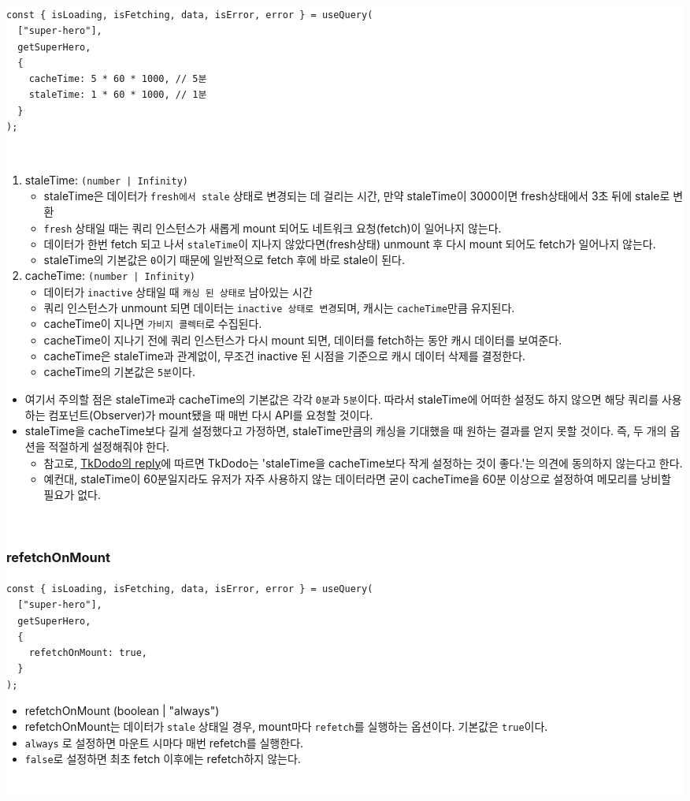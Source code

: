 ```tsx
const { isLoading, isFetching, data, isError, error } = useQuery(
  ["super-hero"],
  getSuperHero,
  {
    cacheTime: 5 * 60 * 1000, // 5분
    staleTime: 1 * 60 * 1000, // 1분
  }
);
```

<br />

1. staleTime: `(number | Infinity)`
   - staleTime은 데이터가 `fresh에서 stale` 상태로 변경되는 데 걸리는 시간, 만약 staleTime이 3000이면 fresh상태에서 3초 뒤에 stale로 변환
   - `fresh` 상태일 때는 쿼리 인스턴스가 새롭게 mount 되어도 네트워크 요청(fetch)이 일어나지 않는다.
   - 데이터가 한번 fetch 되고 나서 `staleTime`이 지나지 않았다면(fresh상태) unmount 후 다시 mount 되어도 fetch가 일어나지 않는다.
   - staleTime의 기본값은 `0`이기 때문에 일반적으로 fetch 후에 바로 stale이 된다.
2. cacheTime: `(number | Infinity)`
   - 데이터가 `inactive` 상태일 때 `캐싱 된 상태로` 남아있는 시간
   - 쿼리 인스턴스가 unmount 되면 데이터는 `inactive 상태로 변경`되며, 캐시는 `cacheTime`만큼 유지된다.
   - cacheTime이 지나면 `가비지 콜렉터`로 수집된다.
   - cacheTime이 지나기 전에 쿼리 인스턴스가 다시 mount 되면, 데이터를 fetch하는 동안 캐시 데이터를 보여준다.
   - cacheTime은 staleTime과 관계없이, 무조건 inactive 된 시점을 기준으로 캐시 데이터 삭제를 결정한다.
   - cacheTime의 기본값은 `5분`이다.

- 여기서 주의할 점은 staleTime과 cacheTime의 기본값은 각각 `0분`과 `5분`이다. 따라서 staleTime에 어떠한 설정도 하지 않으면 해당 쿼리를 사용하는 컴포넌트(Observer)가 mount됐을 때 매번 다시 API를 요청할 것이다.
- staleTime을 cacheTime보다 길게 설정했다고 가정하면, staleTime만큼의 캐싱을 기대했을 때 원하는 결과를 얻지 못할 것이다. 즉, 두 개의 옵션을 적절하게 설정해줘야 한다.
  - 참고로, [TkDodo의 reply](https://github.com/TanStack/query/discussions/1685#discussioncomment-1876723)에 따르면 TkDodo는 'staleTime을 cacheTime보다 작게 설정하는 것이 좋다.'는 의견에 동의하지 않는다고 한다.
  - 예컨대, staleTime이 60분일지라도 유저가 자주 사용하지 않는 데이터라면 굳이 cacheTime을 60분 이상으로 설정하여 메모리를 낭비할 필요가 없다.

<br />

### refetchOnMount

```tsx
const { isLoading, isFetching, data, isError, error } = useQuery(
  ["super-hero"],
  getSuperHero,
  {
    refetchOnMount: true,
  }
);
```

- refetchOnMount (boolean | "always")
- refetchOnMount는 데이터가 `stale` 상태일 경우, mount마다 `refetch`를 실행하는 옵션이다. 기본값은 `true`이다.
- `always` 로 설정하면 마운트 시마다 매번 refetch를 실행한다.
- `false`로 설정하면 최초 fetch 이후에는 refetch하지 않는다.

<br />
